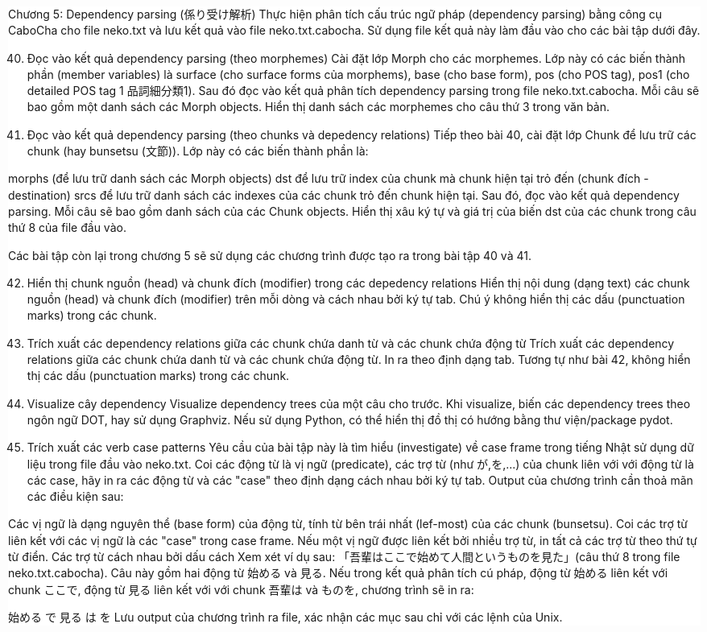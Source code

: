 
Chương 5: Dependency parsing (係り受け解析)
Thực hiện phân tích cấu trúc ngữ pháp (dependency parsing) bằng công cụ CaboCha cho file neko.txt và lưu kết quả vào file neko.txt.cabocha. Sử dụng file kết quả này làm đầu vào cho các bài tập dưới đây.

40. Đọc vào kết quả dependency parsing (theo morphemes)
Cài đặt lớp Morph cho các morphemes. Lớp này có các biến thành phần (member variables) là surface (cho surface forms của morphems), base (cho base form), pos (cho POS tag), pos1 (cho detailed POS tag 1 品詞細分類1). Sau đó đọc vào kết quả phân tích dependency parsing trong file neko.txt.cabocha. Mỗi câu sẽ bao gồm một danh sách các Morph objects. Hiển thị danh sách các morphemes cho câu thứ 3 trong văn bản.

41. Đọc vào kết quả dependency parsing (theo chunks và depedency relations)
Tiếp theo bài 40, cài đặt lớp Chunk để lưu trữ các chunk (hay bunsetsu (文節)). Lớp này có các biến thành phần là:

morphs (để lưu trữ danh sách các Morph objects)
dst để lưu trữ index của chunk mà chunk hiện tại trỏ đến (chunk đích - destination)
srcs để lưu trữ danh sách các indexes của các chunk trỏ đến chunk hiện tại.
Sau đó, đọc vào kết quả dependency parsing. Mỗi câu sẽ bao gồm danh sách của các Chunk objects. Hiển thị xâu ký tự và giá trị của biến dst của các chunk trong câu thứ 8 của file đầu vào.

Các bài tập còn lại trong chương 5 sẽ sử dụng các chương trình được tạo ra trong bài tập 40 và 41.

42. Hiển thị chunk nguồn (head) và chunk đích (modifier) trong các depedency relations
Hiển thị nội dung (dạng text) các chunk nguồn (head) và chunk đích (modifier) trên mỗi dòng và cách nhau bởi ký tự tab. Chú ý không hiển thị các dấu (punctuation marks) trong các chunk.

43. Trích xuất các dependency relations giữa các chunk chứa danh từ và các chunk chứa động từ
Trích xuất các dependency relations giữa các chunk chứa danh từ và các chunk chứa động từ. In ra theo định dạng tab. Tương tự như bài 42, không hiển thị các dấu (punctuation marks) trong các chunk.

44. Visualize cây dependency
Visualize dependency trees của một câu cho trước. Khi visualize, biến các dependency trees theo ngôn ngữ DOT, hay sử dụng Graphviz. Nếu sử dụng Python, có thể hiển thị đồ thị có hướng bằng thư viện/package pydot.

45. Trích xuất các verb case patterns
Yêu cầu của bài tập này là tìm hiểu (investigate) về case frame trong tiếng Nhật sử dụng dữ liệu trong file đầu vào neko.txt. Coi các động từ là vị ngữ (predicate), các trợ từ (như が,を,...) của chunk liên với với động từ là các case, hãy in ra các động từ và các "case" theo định dạng cách nhau bởi ký tự tab. Output của chương trình cần thoả mãn các điều kiện sau:

Các vị ngữ là dạng nguyên thể (base form) của động từ, tính từ bên trái nhất (lef-most) của các chunk (bunsetsu).
Coi các trợ từ liên kết với các vị ngữ là các "case" trong case frame.
Nếu một vị ngữ được liên kết bởi nhiều trợ từ, in tất cả các trợ từ theo thứ tự từ điển. Các trợ từ cách nhau bởi dấu cách
Xem xét ví dụ sau: 「吾輩はここで始めて人間というものを見た」(câu thứ 8 trong file neko.txt.cabocha). Câu này gồm hai động từ 始める và 見る. Nếu trong kết quả phân tích cú pháp, động từ 始める liên kết với chunk ここで, động từ 見る liên kết với với chunk 吾輩は và ものを, chương trình sẽ in ra:

始める で
見る は を
Lưu output của chương trình ra file, xác nhận các mục sau chỉ với các lệnh của Unix.
